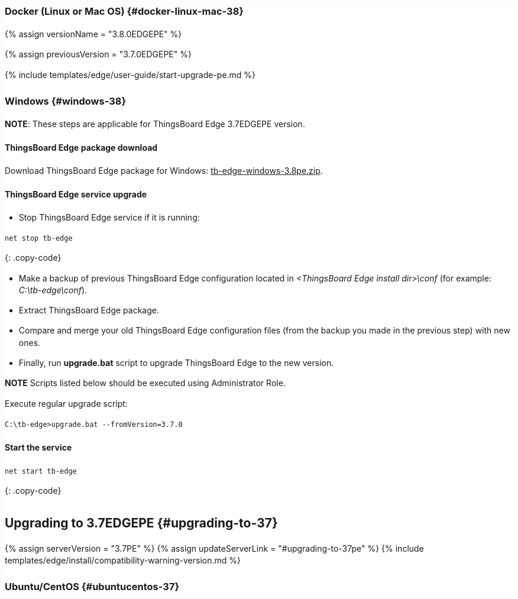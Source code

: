 ### Docker (Linux or Mac OS) {#docker-linux-mac-38}

{% assign versionName = "3.8.0EDGEPE" %}

{% assign previousVersion = "3.7.0EDGEPE" %}

{% include templates/edge/user-guide/start-upgrade-pe.md %}

### Windows {#windows-38}

**NOTE**: These steps are applicable for ThingsBoard Edge 3.7EDGEPE version.

#### ThingsBoard Edge package download

Download ThingsBoard Edge package for Windows: [tb-edge-windows-3.8pe.zip](https://dist.thingsboard.io/tb-edge-windows-3.8pe.zip).

#### ThingsBoard Edge service upgrade

* Stop ThingsBoard Edge service if it is running:

```text
net stop tb-edge
```
{: .copy-code}

* Make a backup of previous ThingsBoard Edge configuration located in *\<ThingsBoard Edge install dir\>\conf* (for example: *C:\tb-edge\conf*).

* Extract ThingsBoard Edge package.

* Compare and merge your old ThingsBoard Edge configuration files (from the backup you made in the previous step) with new ones.

* Finally, run **upgrade.bat** script to upgrade ThingsBoard Edge to the new version.

**NOTE** Scripts listed below should be executed using Administrator Role.

Execute regular upgrade script:

```text
C:\tb-edge>upgrade.bat --fromVersion=3.7.0
```

#### Start the service

```text
net start tb-edge
```
{: .copy-code}

## Upgrading to 3.7EDGEPE {#upgrading-to-37}

{% assign serverVersion = "3.7PE" %}
{% assign updateServerLink = "#upgrading-to-37pe" %}
{% include templates/edge/install/compatibility-warning-version.md %}

### Ubuntu/CentOS {#ubuntucentos-37}
